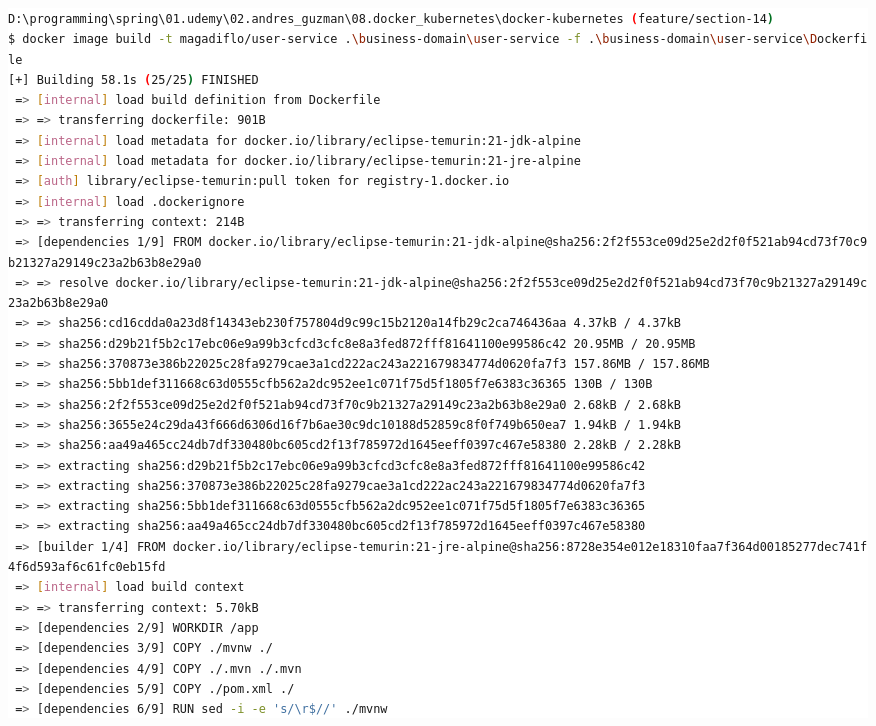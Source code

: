 ````bash
D:\programming\spring\01.udemy\02.andres_guzman\08.docker_kubernetes\docker-kubernetes (feature/section-14)                                        
$ docker image build -t magadiflo/user-service .\business-domain\user-service -f .\business-domain\user-service\Dockerfile                         
[+] Building 58.1s (25/25) FINISHED                                                                                                                
 => [internal] load build definition from Dockerfile                                                                                               
 => => transferring dockerfile: 901B                                                                                                               
 => [internal] load metadata for docker.io/library/eclipse-temurin:21-jdk-alpine                                                                   
 => [internal] load metadata for docker.io/library/eclipse-temurin:21-jre-alpine                                                                   
 => [auth] library/eclipse-temurin:pull token for registry-1.docker.io                                                                             
 => [internal] load .dockerignore                                                                                                                  
 => => transferring context: 214B                                                                                                                  
 => [dependencies 1/9] FROM docker.io/library/eclipse-temurin:21-jdk-alpine@sha256:2f2f553ce09d25e2d2f0f521ab94cd73f70c9b21327a29149c23a2b63b8e29a0
 => => resolve docker.io/library/eclipse-temurin:21-jdk-alpine@sha256:2f2f553ce09d25e2d2f0f521ab94cd73f70c9b21327a29149c23a2b63b8e29a0             
 => => sha256:cd16cdda0a23d8f14343eb230f757804d9c99c15b2120a14fb29c2ca746436aa 4.37kB / 4.37kB                                                     
 => => sha256:d29b21f5b2c17ebc06e9a99b3cfcd3cfc8e8a3fed872fff81641100e99586c42 20.95MB / 20.95MB                                                   
 => => sha256:370873e386b22025c28fa9279cae3a1cd222ac243a221679834774d0620fa7f3 157.86MB / 157.86MB                                                 
 => => sha256:5bb1def311668c63d0555cfb562a2dc952ee1c071f75d5f1805f7e6383c36365 130B / 130B                                                         
 => => sha256:2f2f553ce09d25e2d2f0f521ab94cd73f70c9b21327a29149c23a2b63b8e29a0 2.68kB / 2.68kB                                                     
 => => sha256:3655e24c29da43f666d6306d16f7b6ae30c9dc10188d52859c8f0f749b650ea7 1.94kB / 1.94kB                                                     
 => => sha256:aa49a465cc24db7df330480bc605cd2f13f785972d1645eeff0397c467e58380 2.28kB / 2.28kB                                                     
 => => extracting sha256:d29b21f5b2c17ebc06e9a99b3cfcd3cfc8e8a3fed872fff81641100e99586c42                                                          
 => => extracting sha256:370873e386b22025c28fa9279cae3a1cd222ac243a221679834774d0620fa7f3                                                          
 => => extracting sha256:5bb1def311668c63d0555cfb562a2dc952ee1c071f75d5f1805f7e6383c36365                                                          
 => => extracting sha256:aa49a465cc24db7df330480bc605cd2f13f785972d1645eeff0397c467e58380                                                          
 => [builder 1/4] FROM docker.io/library/eclipse-temurin:21-jre-alpine@sha256:8728e354e012e18310faa7f364d00185277dec741f4f6d593af6c61fc0eb15fd     
 => [internal] load build context                                                                                                                  
 => => transferring context: 5.70kB                                                                                                                
 => [dependencies 2/9] WORKDIR /app                                                                                                                
 => [dependencies 3/9] COPY ./mvnw ./                                                                                                              
 => [dependencies 4/9] COPY ./.mvn ./.mvn                                                                                                          
 => [dependencies 5/9] COPY ./pom.xml ./                                                                                                           
 => [dependencies 6/9] RUN sed -i -e 's/\r$//' ./mvnw                                                                                              
````